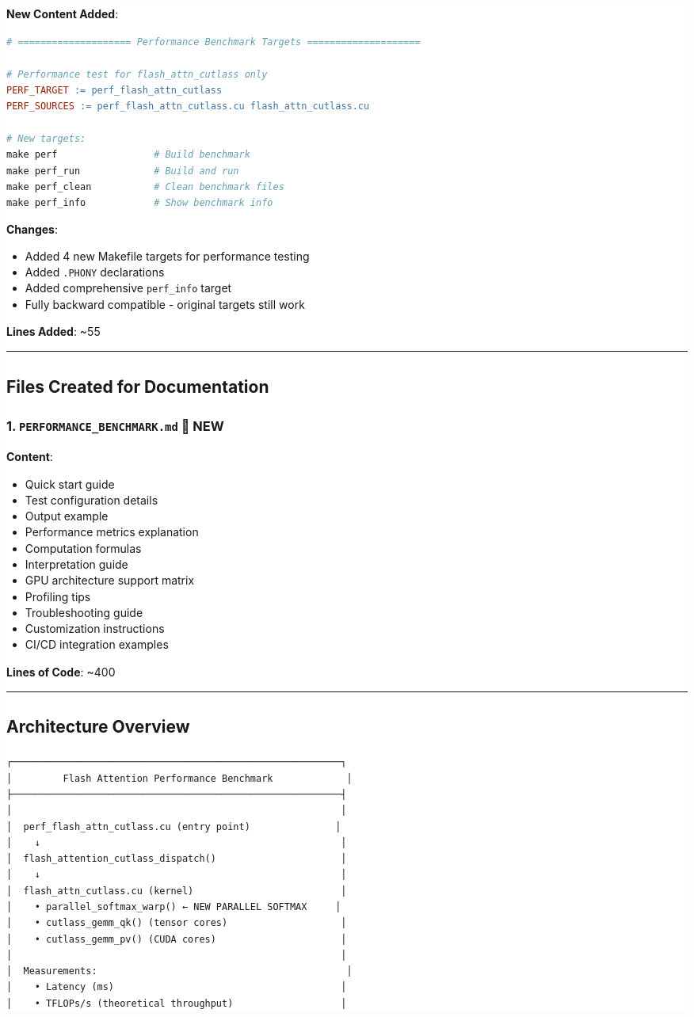**New Content Added**:
```makefile
# ==================== Performance Benchmark Targets ====================

# Performance test for flash_attn_cutlass only
PERF_TARGET := perf_flash_attn_cutlass
PERF_SOURCES := perf_flash_attn_cutlass.cu flash_attn_cutlass.cu

# New targets:
make perf                 # Build benchmark
make perf_run             # Build and run
make perf_clean           # Clean benchmark files
make perf_info            # Show benchmark info
```

**Changes**:
- Added 4 new Makefile targets for performance testing
- Added `.PHONY` declarations
- Added comprehensive `perf_info` target
- Fully backward compatible - original targets still work

**Lines Added**: ~55

---

## Files Created for Documentation

### 1. `PERFORMANCE_BENCHMARK.md` 📖 NEW

**Content**:
- Quick start guide
- Test configuration details
- Output example
- Performance metrics explanation
- Computation formulas
- Interpretation guide
- GPU architecture support matrix
- Profiling tips
- Troubleshooting guide
- Customization instructions
- CI/CD integration examples

**Lines of Code**: ~400

---

## Architecture Overview

```
┌──────────────────────────────────────────────────────────┐
│         Flash Attention Performance Benchmark             │
├──────────────────────────────────────────────────────────┤
│                                                          │
│  perf_flash_attn_cutlass.cu (entry point)               │
│    ↓                                                     │
│  flash_attention_cutlass_dispatch()                      │
│    ↓                                                     │
│  flash_attn_cutlass.cu (kernel)                          │
│    • parallel_softmax_warp() ← NEW PARALLEL SOFTMAX     │
│    • cutlass_gemm_qk() (tensor cores)                    │
│    • cutlass_gemm_pv() (CUDA cores)                      │
│                                                          │
│  Measurements:                                            │
│    • Latency (ms)                                        │
│    • TFLOPs/s (theoretical throughput)                   │
```